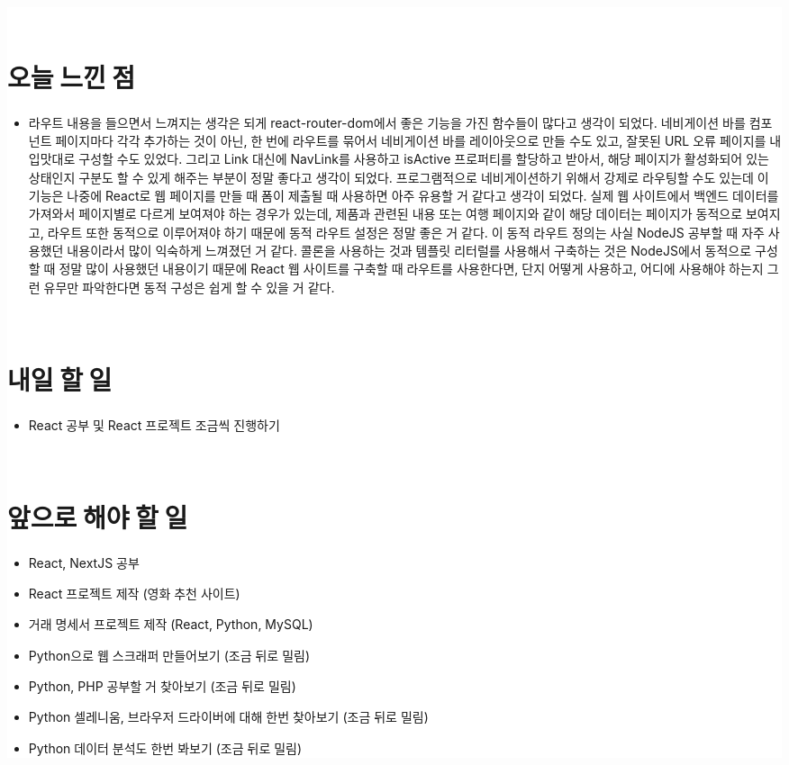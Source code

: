 <br />

# 오늘 느낀 점

- 라우트 내용을 들으면서 느껴지는 생각은 되게 react-router-dom에서 좋은 기능을 가진 함수들이 많다고 생각이 되었다. 네비게이션 바를 컴포넌트 페이지마다 각각 추가하는 것이 아닌, 한 번에 라우트를 묶어서 네비게이션 바를 레이아웃으로 만들 수도 있고, 잘못된 URL 오류 페이지를 내 입맛대로 구성할 수도 있었다. 그리고 Link 대신에 NavLink를 사용하고 isActive 프로퍼티를 할당하고 받아서, 해당 페이지가 활성화되어 있는 상태인지 구분도 할 수 있게 해주는 부분이 정말 좋다고 생각이 되었다. 프로그램적으로 네비게이션하기 위해서 강제로 라우팅할 수도 있는데 이 기능은 나중에 React로 웹 페이지를 만들 때 폼이 제출될 때 사용하면 아주 유용할 거 같다고 생각이 되었다. 실제 웹 사이트에서 백엔드 데이터를 가져와서 페이지별로 다르게 보여져야 하는 경우가 있는데, 제품과 관련된 내용 또는 여행 페이지와 같이 해당 데이터는 페이지가 동적으로 보여지고, 라우트 또한 동적으로 이루어져야 하기 때문에 동적 라우트 설정은 정말 좋은 거 같다. 이 동적 라우트 정의는 사실 NodeJS 공부할 때 자주 사용했던 내용이라서 많이 익숙하게 느껴졌던 거 같다. 콜론을 사용하는 것과 템플릿 리터럴를 사용해서 구축하는 것은 NodeJS에서 동적으로 구성할 때 정말 많이 사용했던 내용이기 때문에 React 웹 사이트를 구축할 때 라우트를 사용한다면, 단지 어떻게 사용하고, 어디에 사용해야 하는지 그런 유무만 파악한다면 동적 구성은 쉽게 할 수 있을 거 같다.

<br />

# 내일 할 일

- React 공부 및 React 프로젝트 조금씩 진행하기

<br />

# 앞으로 해야 할 일

- React, NextJS 공부

- React 프로젝트 제작 (영화 추천 사이트)

- 거래 명세서 프로젝트 제작 (React, Python, MySQL)

- Python으로 웹 스크래퍼 만들어보기 (조금 뒤로 밀림)

- Python, PHP 공부할 거 찾아보기 (조금 뒤로 밀림)

- Python 셀레니움, 브라우저 드라이버에 대해 한번 찾아보기 (조금 뒤로 밀림)

- Python 데이터 분석도 한번 봐보기 (조금 뒤로 밀림)
